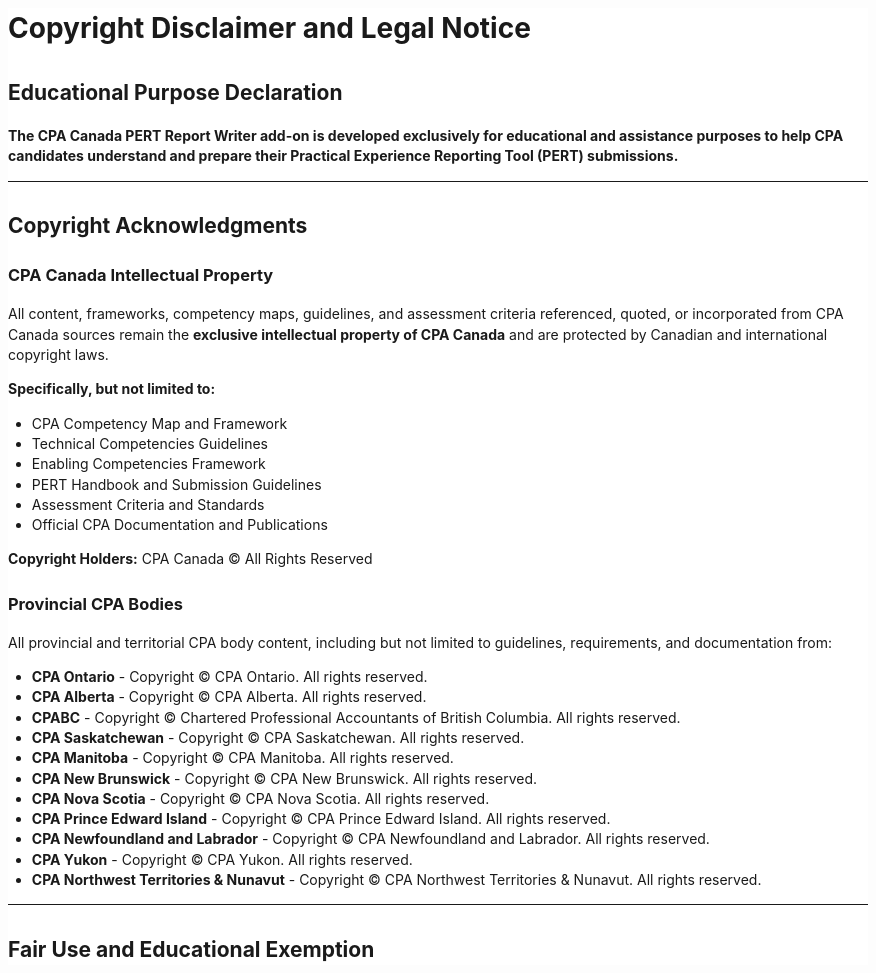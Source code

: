 # Copyright Disclaimer and Legal Notice

## Educational Purpose Declaration

**The CPA Canada PERT Report Writer add-on is developed exclusively for educational and assistance purposes to help CPA candidates understand and prepare their Practical Experience Reporting Tool (PERT) submissions.**

---

## Copyright Acknowledgments

### CPA Canada Intellectual Property

All content, frameworks, competency maps, guidelines, and assessment criteria referenced, quoted, or incorporated from CPA Canada sources remain the **exclusive intellectual property of CPA Canada** and are protected by Canadian and international copyright laws.

**Specifically, but not limited to:**
- CPA Competency Map and Framework
- Technical Competencies Guidelines
- Enabling Competencies Framework
- PERT Handbook and Submission Guidelines
- Assessment Criteria and Standards
- Official CPA Documentation and Publications

**Copyright Holders:** CPA Canada © All Rights Reserved

### Provincial CPA Bodies

All provincial and territorial CPA body content, including but not limited to guidelines, requirements, and documentation from:

- **CPA Ontario** - Copyright © CPA Ontario. All rights reserved.
- **CPA Alberta** - Copyright © CPA Alberta. All rights reserved.
- **CPABC** - Copyright © Chartered Professional Accountants of British Columbia. All rights reserved.
- **CPA Saskatchewan** - Copyright © CPA Saskatchewan. All rights reserved.
- **CPA Manitoba** - Copyright © CPA Manitoba. All rights reserved.
- **CPA New Brunswick** - Copyright © CPA New Brunswick. All rights reserved.
- **CPA Nova Scotia** - Copyright © CPA Nova Scotia. All rights reserved.
- **CPA Prince Edward Island** - Copyright © CPA Prince Edward Island. All rights reserved.
- **CPA Newfoundland and Labrador** - Copyright © CPA Newfoundland and Labrador. All rights reserved.
- **CPA Yukon** - Copyright © CPA Yukon. All rights reserved.
- **CPA Northwest Territories & Nunavut** - Copyright © CPA Northwest Territories & Nunavut. All rights reserved.

---

## Fair Use and Educational Exemption
